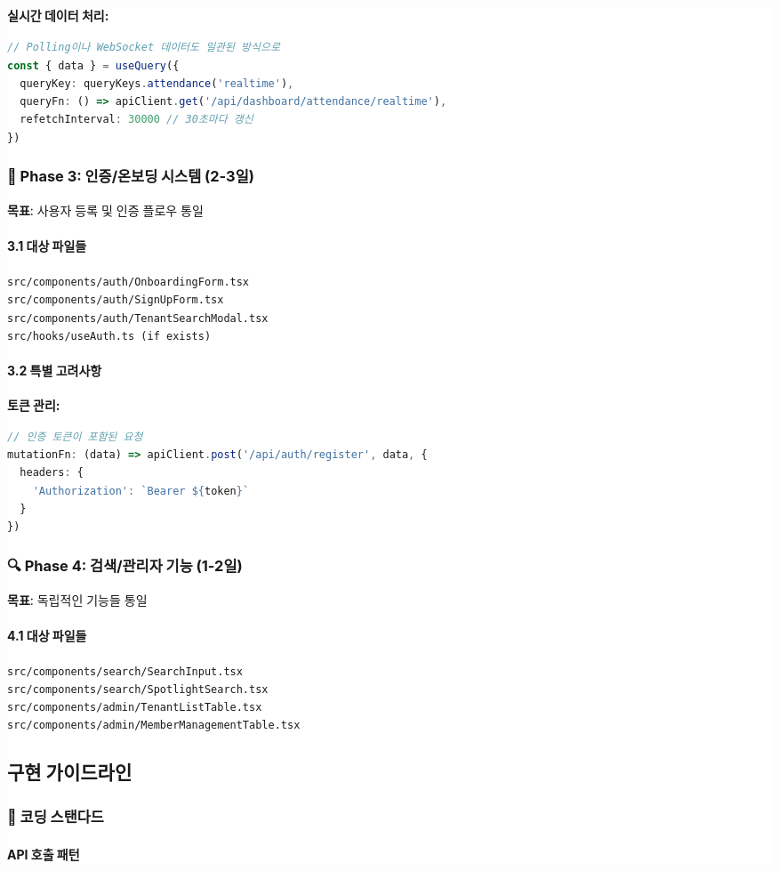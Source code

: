 **실시간 데이터 처리:**
```typescript
// Polling이나 WebSocket 데이터도 일관된 방식으로
const { data } = useQuery({
  queryKey: queryKeys.attendance('realtime'),
  queryFn: () => apiClient.get('/api/dashboard/attendance/realtime'),
  refetchInterval: 30000 // 30초마다 갱신
})
```

### 📱 Phase 3: 인증/온보딩 시스템 (2-3일)

**목표**: 사용자 등록 및 인증 플로우 통일

#### 3.1 대상 파일들

```
src/components/auth/OnboardingForm.tsx
src/components/auth/SignUpForm.tsx
src/components/auth/TenantSearchModal.tsx
src/hooks/useAuth.ts (if exists)
```

#### 3.2 특별 고려사항

**토큰 관리:**
```typescript
// 인증 토큰이 포함된 요청
mutationFn: (data) => apiClient.post('/api/auth/register', data, {
  headers: {
    'Authorization': `Bearer ${token}`
  }
})
```

### 🔍 Phase 4: 검색/관리자 기능 (1-2일)

**목표**: 독립적인 기능들 통일

#### 4.1 대상 파일들

```
src/components/search/SearchInput.tsx
src/components/search/SpotlightSearch.tsx
src/components/admin/TenantListTable.tsx
src/components/admin/MemberManagementTable.tsx
```

## 구현 가이드라인

### 📝 코딩 스탠다드

#### API 호출 패턴
